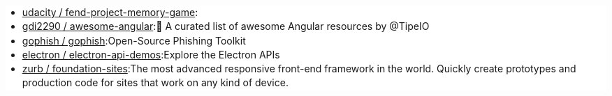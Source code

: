 * [udacity / fend-project-memory-game](https://github.com/udacity/fend-project-memory-game):
* [gdi2290 / awesome-angular](https://github.com/gdi2290/awesome-angular):📄 A curated list of awesome Angular resources by @TipeIO
* [gophish / gophish](https://github.com/gophish/gophish):Open-Source Phishing Toolkit
* [electron / electron-api-demos](https://github.com/electron/electron-api-demos):Explore the Electron APIs
* [zurb / foundation-sites](https://github.com/zurb/foundation-sites):The most advanced responsive front-end framework in the world. Quickly create prototypes and production code for sites that work on any kind of device.
